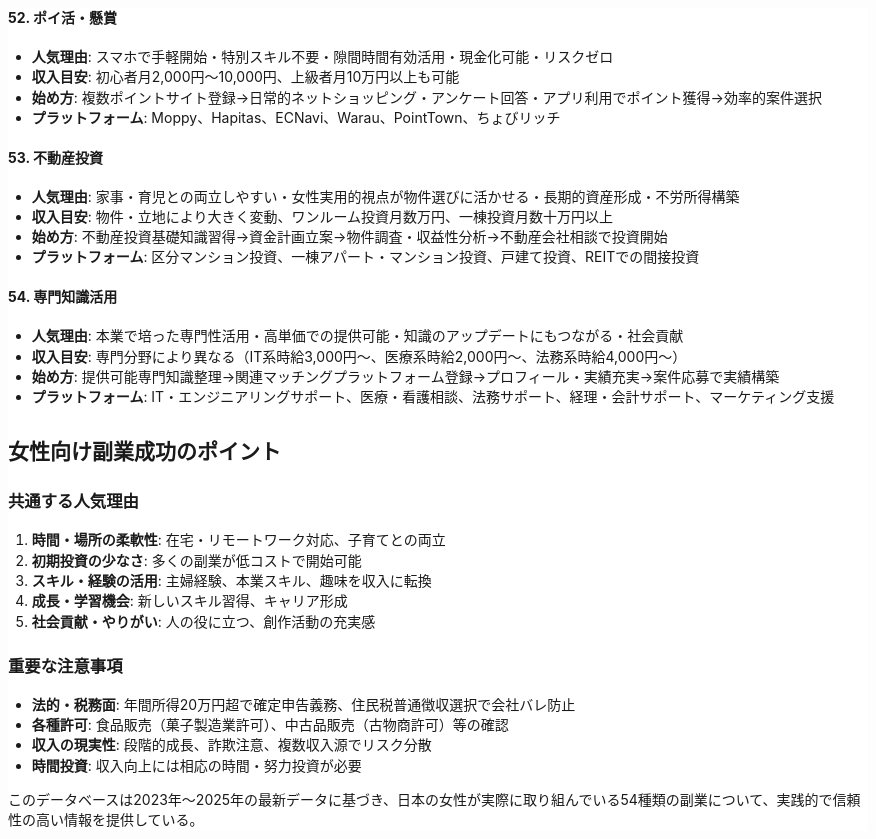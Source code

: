 #### 52. ポイ活・懸賞
- **人気理由**: スマホで手軽開始・特別スキル不要・隙間時間有効活用・現金化可能・リスクゼロ
- **収入目安**: 初心者月2,000円～10,000円、上級者月10万円以上も可能
- **始め方**: 複数ポイントサイト登録→日常的ネットショッピング・アンケート回答・アプリ利用でポイント獲得→効率的案件選択
- **プラットフォーム**: Moppy、Hapitas、ECNavi、Warau、PointTown、ちょびリッチ

#### 53. 不動産投資
- **人気理由**: 家事・育児との両立しやすい・女性実用的視点が物件選びに活かせる・長期的資産形成・不労所得構築
- **収入目安**: 物件・立地により大きく変動、ワンルーム投資月数万円、一棟投資月数十万円以上
- **始め方**: 不動産投資基礎知識習得→資金計画立案→物件調査・収益性分析→不動産会社相談で投資開始
- **プラットフォーム**: 区分マンション投資、一棟アパート・マンション投資、戸建て投資、REITでの間接投資

#### 54. 専門知識活用
- **人気理由**: 本業で培った専門性活用・高単価での提供可能・知識のアップデートにもつながる・社会貢献
- **収入目安**: 専門分野により異なる（IT系時給3,000円～、医療系時給2,000円～、法務系時給4,000円～）
- **始め方**: 提供可能専門知識整理→関連マッチングプラットフォーム登録→プロフィール・実績充実→案件応募で実績構築
- **プラットフォーム**: IT・エンジニアリングサポート、医療・看護相談、法務サポート、経理・会計サポート、マーケティング支援

## 女性向け副業成功のポイント

### 共通する人気理由
1. **時間・場所の柔軟性**: 在宅・リモートワーク対応、子育てとの両立
2. **初期投資の少なさ**: 多くの副業が低コストで開始可能
3. **スキル・経験の活用**: 主婦経験、本業スキル、趣味を収入に転換
4. **成長・学習機会**: 新しいスキル習得、キャリア形成
5. **社会貢献・やりがい**: 人の役に立つ、創作活動の充実感

### 重要な注意事項
- **法的・税務面**: 年間所得20万円超で確定申告義務、住民税普通徴収選択で会社バレ防止
- **各種許可**: 食品販売（菓子製造業許可）、中古品販売（古物商許可）等の確認
- **収入の現実性**: 段階的成長、詐欺注意、複数収入源でリスク分散
- **時間投資**: 収入向上には相応の時間・努力投資が必要

このデータベースは2023年～2025年の最新データに基づき、日本の女性が実際に取り組んでいる54種類の副業について、実践的で信頼性の高い情報を提供している。